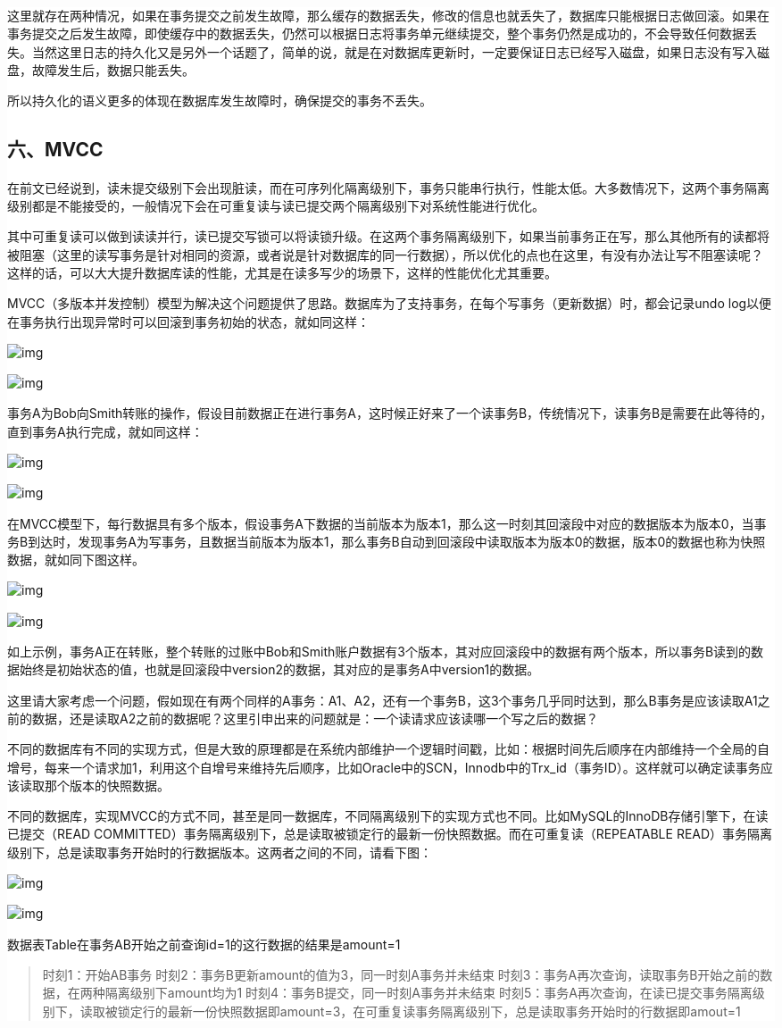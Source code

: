 这里就存在两种情况，如果在事务提交之前发生故障，那么缓存的数据丢失，修改的信息也就丢失了，数据库只能根据日志做回滚。如果在事务提交之后发生故障，即使缓存中的数据丢失，仍然可以根据日志将事务单元继续提交，整个事务仍然是成功的，不会导致任何数据丢失。当然这里日志的持久化又是另外一个话题了，简单的说，就是在对数据库更新时，一定要保证日志已经写入磁盘，如果日志没有写入磁盘，故障发生后，数据只能丢失。

所以持久化的语义更多的体现在数据库发生故障时，确保提交的事务不丢失。

## 六、MVCC

在前文已经说到，读未提交级别下会出现脏读，而在可序列化隔离级别下，事务只能串行执行，性能太低。大多数情况下，这两个事务隔离级别都是不能接受的，一般情况下会在可重复读与读已提交两个隔离级别下对系统性能进行优化。

其中可重复读可以做到读读并行，读已提交写锁可以将读锁升级。在这两个事务隔离级别下，如果当前事务正在写，那么其他所有的读都将被阻塞（这里的读写事务是针对相同的资源，或者说是针对数据库的同一行数据），所以优化的点也在这里，有没有办法让写不阻塞读呢？这样的话，可以大大提升数据库读的性能，尤其是在读多写少的场景下，这样的性能优化尤其重要。

MVCC（多版本并发控制）模型为解决这个问题提供了思路。数据库为了支持事务，在每个写事务（更新数据）时，都会记录undo log以便在事务执行出现异常时可以回滚到事务初始的状态，就如同这样：

![img](https://upload-images.jianshu.io/upload_images/175724-ba4e96bc9fc82722.png?imageMogr2/auto-orient/strip%7CimageView2/2/w/514/format/webp)

![img](https://upload-images.jianshu.io/upload_images/175724-ba4e96bc9fc82722.png?imageMogr2/auto-orient/)

事务A为Bob向Smith转账的操作，假设目前数据正在进行事务A，这时候正好来了一个读事务B，传统情况下，读事务B是需要在此等待的，直到事务A执行完成，就如同这样：

![img](https://upload-images.jianshu.io/upload_images/175724-75c794f7d57e81c9.png?imageMogr2/auto-orient/strip%7CimageView2/2/w/471/format/webp)

![img](https://upload-images.jianshu.io/upload_images/175724-75c794f7d57e81c9.png?imageMogr2/auto-orient/)

在MVCC模型下，每行数据具有多个版本，假设事务A下数据的当前版本为版本1，那么这一时刻其回滚段中对应的数据版本为版本0，当事务B到达时，发现事务A为写事务，且数据当前版本为版本1，那么事务B自动到回滚段中读取版本为版本0的数据，版本0的数据也称为快照数据，就如同下图这样。

![img](https://upload-images.jianshu.io/upload_images/175724-0c340e3fd0651479.png?imageMogr2/auto-orient/strip%7CimageView2/2/w/492/format/webp)

![img](https://upload-images.jianshu.io/upload_images/175724-0c340e3fd0651479.png?imageMogr2/auto-orient/)

如上示例，事务A正在转账，整个转账的过账中Bob和Smith账户数据有3个版本，其对应回滚段中的数据有两个版本，所以事务B读到的数据始终是初始状态的值，也就是回滚段中version2的数据，其对应的是事务A中version1的数据。

这里请大家考虑一个问题，假如现在有两个同样的A事务：A1、A2，还有一个事务B，这3个事务几乎同时达到，那么B事务是应该读取A1之前的数据，还是读取A2之前的数据呢？这里引申出来的问题就是：一个读请求应该读哪一个写之后的数据？

不同的数据库有不同的实现方式，但是大致的原理都是在系统内部维护一个逻辑时间戳，比如：根据时间先后顺序在内部维持一个全局的自增号，每来一个请求加1，利用这个自增号来维持先后顺序，比如Oracle中的SCN，Innodb中的Trx_id（事务ID）。这样就可以确定读事务应该读取那个版本的快照数据。

不同的数据库，实现MVCC的方式不同，甚至是同一数据库，不同隔离级别下的实现方式也不同。比如MySQL的InnoDB存储引擎下，在读已提交（READ COMMITTED）事务隔离级别下，总是读取被锁定行的最新一份快照数据。而在可重复读（REPEATABLE READ）事务隔离级别下，总是读取事务开始时的行数据版本。这两者之间的不同，请看下图：

![img](https://upload-images.jianshu.io/upload_images/175724-fa6ea42eff981451.png?imageMogr2/auto-orient/strip%7CimageView2/2/w/737/format/webp)

![img](https://upload-images.jianshu.io/upload_images/175724-fa6ea42eff981451.png?imageMogr2/auto-orient/)

数据表Table在事务AB开始之前查询id=1的这行数据的结果是amount=1

> 时刻1：开始AB事务
> 时刻2：事务B更新amount的值为3，同一时刻A事务并未结束
> 时刻3：事务A再次查询，读取事务B开始之前的数据，在两种隔离级别下amount均为1
> 时刻4：事务B提交，同一时刻A事务并未结束
> 时刻5：事务A再次查询，在读已提交事务隔离级别下，读取被锁定行的最新一份快照数据即amount=3，在可重复读事务隔离级别下，总是读取事务开始时的行数据即amout=1
